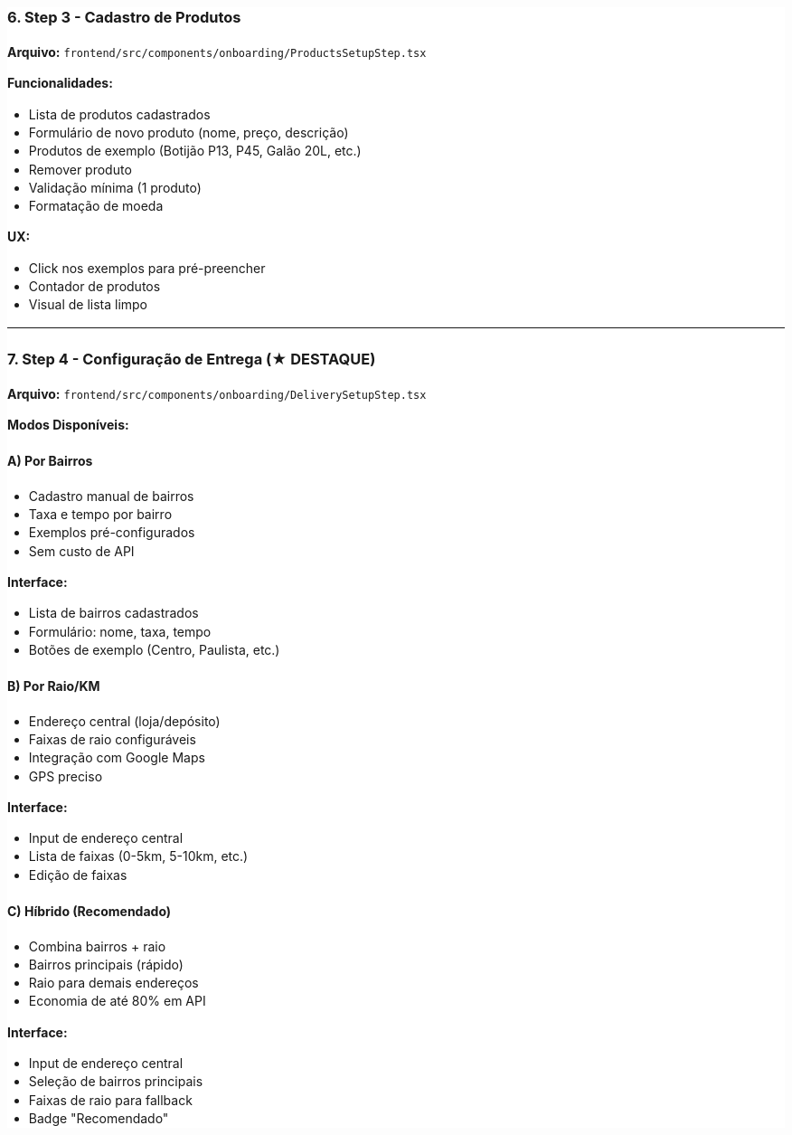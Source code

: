 ### 6. Step 3 - Cadastro de Produtos
**Arquivo:** `frontend/src/components/onboarding/ProductsSetupStep.tsx`

**Funcionalidades:**
- Lista de produtos cadastrados
- Formulário de novo produto (nome, preço, descrição)
- Produtos de exemplo (Botijão P13, P45, Galão 20L, etc.)
- Remover produto
- Validação mínima (1 produto)
- Formatação de moeda

**UX:**
- Click nos exemplos para pré-preencher
- Contador de produtos
- Visual de lista limpo

---

### 7. Step 4 - Configuração de Entrega (★ DESTAQUE)
**Arquivo:** `frontend/src/components/onboarding/DeliverySetupStep.tsx`

**Modos Disponíveis:**

#### A) Por Bairros
- Cadastro manual de bairros
- Taxa e tempo por bairro
- Exemplos pré-configurados
- Sem custo de API

**Interface:**
- Lista de bairros cadastrados
- Formulário: nome, taxa, tempo
- Botões de exemplo (Centro, Paulista, etc.)

#### B) Por Raio/KM
- Endereço central (loja/depósito)
- Faixas de raio configuráveis
- Integração com Google Maps
- GPS preciso

**Interface:**
- Input de endereço central
- Lista de faixas (0-5km, 5-10km, etc.)
- Edição de faixas

#### C) Híbrido (Recomendado)
- Combina bairros + raio
- Bairros principais (rápido)
- Raio para demais endereços
- Economia de até 80% em API

**Interface:**
- Input de endereço central
- Seleção de bairros principais
- Faixas de raio para fallback
- Badge "Recomendado"
